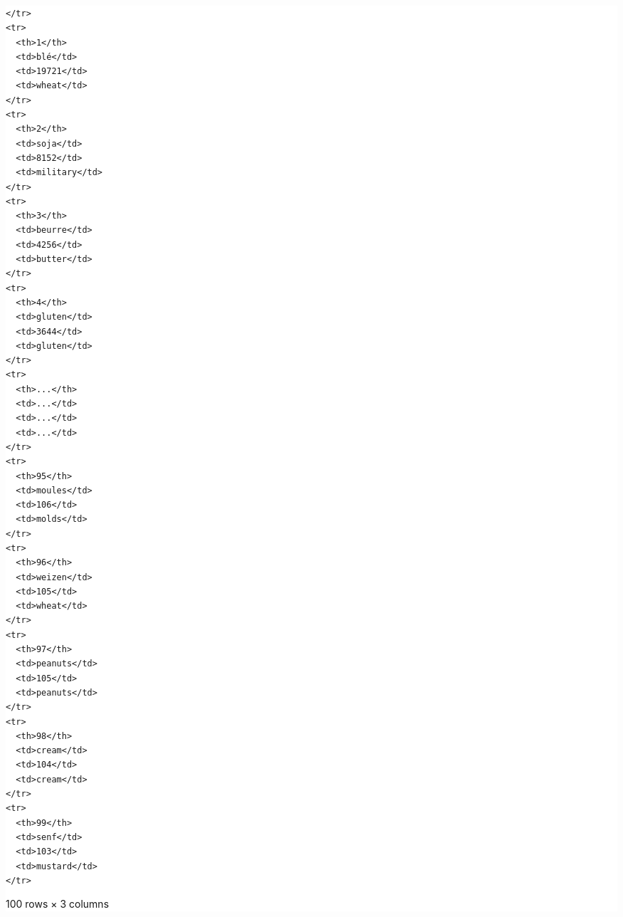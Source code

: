     </tr>
    <tr>
      <th>1</th>
      <td>blé</td>
      <td>19721</td>
      <td>wheat</td>
    </tr>
    <tr>
      <th>2</th>
      <td>soja</td>
      <td>8152</td>
      <td>military</td>
    </tr>
    <tr>
      <th>3</th>
      <td>beurre</td>
      <td>4256</td>
      <td>butter</td>
    </tr>
    <tr>
      <th>4</th>
      <td>gluten</td>
      <td>3644</td>
      <td>gluten</td>
    </tr>
    <tr>
      <th>...</th>
      <td>...</td>
      <td>...</td>
      <td>...</td>
    </tr>
    <tr>
      <th>95</th>
      <td>moules</td>
      <td>106</td>
      <td>molds</td>
    </tr>
    <tr>
      <th>96</th>
      <td>weizen</td>
      <td>105</td>
      <td>wheat</td>
    </tr>
    <tr>
      <th>97</th>
      <td>peanuts</td>
      <td>105</td>
      <td>peanuts</td>
    </tr>
    <tr>
      <th>98</th>
      <td>cream</td>
      <td>104</td>
      <td>cream</td>
    </tr>
    <tr>
      <th>99</th>
      <td>senf</td>
      <td>103</td>
      <td>mustard</td>
    </tr>
  </tbody>
</table>
<p>100 rows × 3 columns</p>